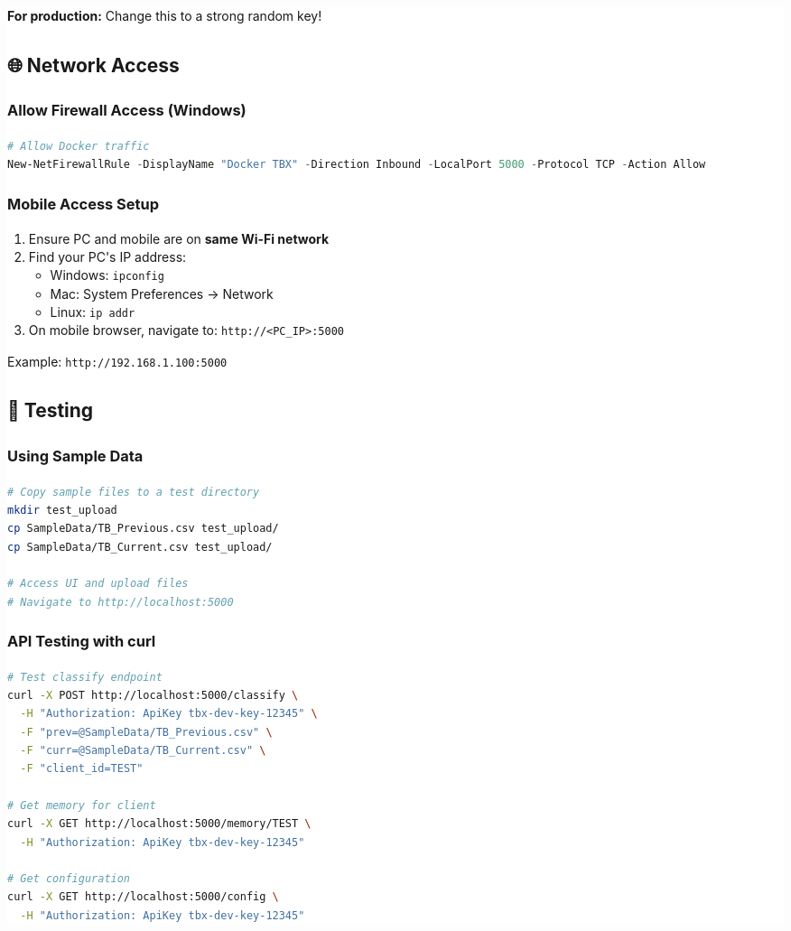 **For production:** Change this to a strong random key!

## 🌐 Network Access

### Allow Firewall Access (Windows)

```powershell
# Allow Docker traffic
New-NetFirewallRule -DisplayName "Docker TBX" -Direction Inbound -LocalPort 5000 -Protocol TCP -Action Allow
```

### Mobile Access Setup

1. Ensure PC and mobile are on **same Wi-Fi network**
2. Find your PC's IP address:
   - Windows: `ipconfig`
   - Mac: System Preferences → Network
   - Linux: `ip addr`
3. On mobile browser, navigate to: `http://<PC_IP>:5000`

Example: `http://192.168.1.100:5000`

## 🧪 Testing

### Using Sample Data

```bash
# Copy sample files to a test directory
mkdir test_upload
cp SampleData/TB_Previous.csv test_upload/
cp SampleData/TB_Current.csv test_upload/

# Access UI and upload files
# Navigate to http://localhost:5000
```

### API Testing with curl

```bash
# Test classify endpoint
curl -X POST http://localhost:5000/classify \
  -H "Authorization: ApiKey tbx-dev-key-12345" \
  -F "prev=@SampleData/TB_Previous.csv" \
  -F "curr=@SampleData/TB_Current.csv" \
  -F "client_id=TEST"

# Get memory for client
curl -X GET http://localhost:5000/memory/TEST \
  -H "Authorization: ApiKey tbx-dev-key-12345"

# Get configuration
curl -X GET http://localhost:5000/config \
  -H "Authorization: ApiKey tbx-dev-key-12345"
```
